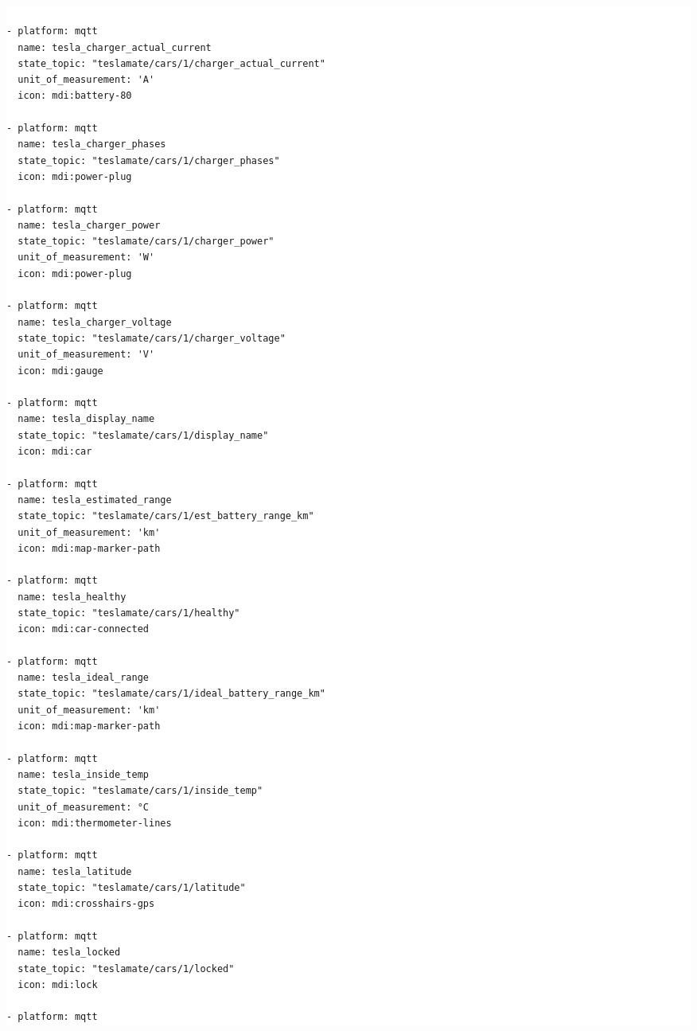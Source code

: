 ```
  
- platform: mqtt
  name: tesla_charger_actual_current
  state_topic: "teslamate/cars/1/charger_actual_current"
  unit_of_measurement: 'A'
  icon: mdi:battery-80
  
- platform: mqtt
  name: tesla_charger_phases
  state_topic: "teslamate/cars/1/charger_phases"
  icon: mdi:power-plug

- platform: mqtt
  name: tesla_charger_power
  state_topic: "teslamate/cars/1/charger_power"
  unit_of_measurement: 'W'
  icon: mdi:power-plug

- platform: mqtt
  name: tesla_charger_voltage
  state_topic: "teslamate/cars/1/charger_voltage"
  unit_of_measurement: 'V'
  icon: mdi:gauge

- platform: mqtt
  name: tesla_display_name
  state_topic: "teslamate/cars/1/display_name"
  icon: mdi:car

- platform: mqtt
  name: tesla_estimated_range
  state_topic: "teslamate/cars/1/est_battery_range_km"
  unit_of_measurement: 'km'
  icon: mdi:map-marker-path

- platform: mqtt
  name: tesla_healthy
  state_topic: "teslamate/cars/1/healthy"
  icon: mdi:car-connected

- platform: mqtt
  name: tesla_ideal_range
  state_topic: "teslamate/cars/1/ideal_battery_range_km"
  unit_of_measurement: 'km'
  icon: mdi:map-marker-path

- platform: mqtt
  name: tesla_inside_temp
  state_topic: "teslamate/cars/1/inside_temp"
  unit_of_measurement: °C
  icon: mdi:thermometer-lines

- platform: mqtt
  name: tesla_latitude
  state_topic: "teslamate/cars/1/latitude"
  icon: mdi:crosshairs-gps

- platform: mqtt
  name: tesla_locked
  state_topic: "teslamate/cars/1/locked"
  icon: mdi:lock

- platform: mqtt
```